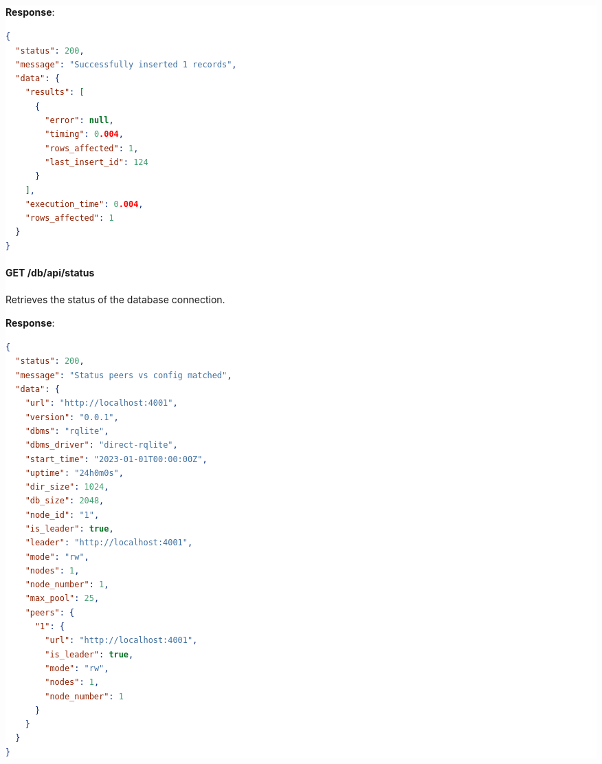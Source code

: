 **Response**:
```json
{
  "status": 200,
  "message": "Successfully inserted 1 records",
  "data": {
    "results": [
      {
        "error": null,
        "timing": 0.004,
        "rows_affected": 1,
        "last_insert_id": 124
      }
    ],
    "execution_time": 0.004,
    "rows_affected": 1
  }
}
```

#### GET /db/api/status

Retrieves the status of the database connection.

**Response**:
```json
{
  "status": 200,
  "message": "Status peers vs config matched",
  "data": {
    "url": "http://localhost:4001",
    "version": "0.0.1",
    "dbms": "rqlite",
    "dbms_driver": "direct-rqlite",
    "start_time": "2023-01-01T00:00:00Z",
    "uptime": "24h0m0s",
    "dir_size": 1024,
    "db_size": 2048,
    "node_id": "1",
    "is_leader": true,
    "leader": "http://localhost:4001",
    "mode": "rw",
    "nodes": 1,
    "node_number": 1,
    "max_pool": 25,
    "peers": {
      "1": {
        "url": "http://localhost:4001",
        "is_leader": true,
        "mode": "rw",
        "nodes": 1,
        "node_number": 1
      }
    }
  }
}
```
